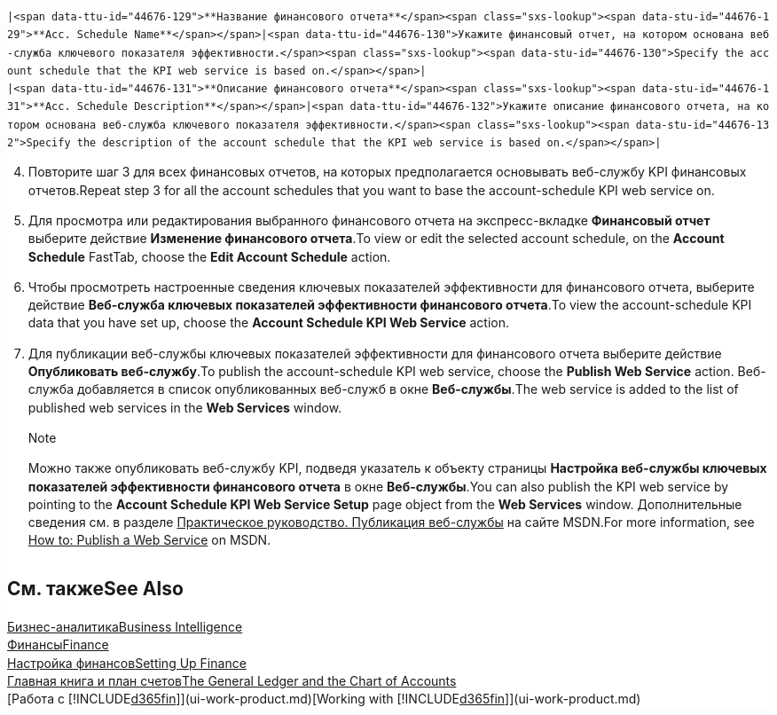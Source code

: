     |<span data-ttu-id="44676-129">**Название финансового отчета**</span><span class="sxs-lookup"><span data-stu-id="44676-129">**Acc. Schedule Name**</span></span>|<span data-ttu-id="44676-130">Укажите финансовый отчет, на котором основана веб-служба ключевого показателя эффективности.</span><span class="sxs-lookup"><span data-stu-id="44676-130">Specify the account schedule that the KPI web service is based on.</span></span>|  
    |<span data-ttu-id="44676-131">**Описание финансового отчета**</span><span class="sxs-lookup"><span data-stu-id="44676-131">**Acc. Schedule Description**</span></span>|<span data-ttu-id="44676-132">Укажите описание финансового отчета, на котором основана веб-служба ключевого показателя эффективности.</span><span class="sxs-lookup"><span data-stu-id="44676-132">Specify the description of the account schedule that the KPI web service is based on.</span></span>|  

4.  <span data-ttu-id="44676-133">Повторите шаг 3 для всех финансовых отчетов, на которых предполагается основывать веб-службу KPI финансовых отчетов.</span><span class="sxs-lookup"><span data-stu-id="44676-133">Repeat step 3 for all the account schedules that you want to base the account-schedule KPI web service on.</span></span>  
5.  <span data-ttu-id="44676-134">Для просмотра или редактирования выбранного финансового отчета на экспресс-вкладке **Финансовый отчет** выберите действие **Изменение финансового отчета**.</span><span class="sxs-lookup"><span data-stu-id="44676-134">To view or edit the selected account schedule, on the **Account Schedule** FastTab, choose the **Edit Account Schedule** action.</span></span>  
6.  <span data-ttu-id="44676-135">Чтобы просмотреть настроенные сведения ключевых показателей эффективности для финансового отчета, выберите действие **Веб-служба ключевых показателей эффективности финансового отчета**.</span><span class="sxs-lookup"><span data-stu-id="44676-135">To view the account-schedule KPI data that you have set up, choose the **Account Schedule KPI Web Service** action.</span></span>  
7.  <span data-ttu-id="44676-136">Для публикации веб-службы ключевых показателей эффективности для финансового отчета выберите действие **Опубликовать веб-службу**.</span><span class="sxs-lookup"><span data-stu-id="44676-136">To publish the account-schedule KPI web service, choose the **Publish Web Service** action.</span></span> <span data-ttu-id="44676-137">Веб-служба добавляется в список опубликованных веб-служб в окне **Веб-службы**.</span><span class="sxs-lookup"><span data-stu-id="44676-137">The web service is added to the list of published web services in the **Web Services** window.</span></span>  

    > [!NOTE]  
    >  <span data-ttu-id="44676-138">Можно также опубликовать веб-службу KPI, подведя указатель к объекту страницы **Настройка веб-службы ключевых показателей эффективности финансового отчета** в окне **Веб-службы**.</span><span class="sxs-lookup"><span data-stu-id="44676-138">You can also publish the KPI web service by pointing to the **Account Schedule KPI Web Service Setup** page object from the **Web Services** window.</span></span> <span data-ttu-id="44676-139">Дополнительные сведения см. в разделе [Практическое руководство. Публикация веб-службы](https://msdn.microsoft.com/en-us/library/dd338978.aspx) на сайте MSDN.</span><span class="sxs-lookup"><span data-stu-id="44676-139">For more information, see [How to: Publish a Web Service](https://msdn.microsoft.com/en-us/library/dd338978.aspx) on MSDN.</span></span>  

## <a name="see-also"></a><span data-ttu-id="44676-140">См. также</span><span class="sxs-lookup"><span data-stu-id="44676-140">See Also</span></span>  
[<span data-ttu-id="44676-141">Бизнес-аналитика</span><span class="sxs-lookup"><span data-stu-id="44676-141">Business Intelligence</span></span>](bi.md)  
[<span data-ttu-id="44676-142">Финансы</span><span class="sxs-lookup"><span data-stu-id="44676-142">Finance</span></span>](finance.md)  
[<span data-ttu-id="44676-143">Настройка финансов</span><span class="sxs-lookup"><span data-stu-id="44676-143">Setting Up Finance</span></span>](finance-setup-finance.md)  
[<span data-ttu-id="44676-144">Главная книга и план счетов</span><span class="sxs-lookup"><span data-stu-id="44676-144">The General Ledger and the Chart of Accounts</span></span>](finance-general-ledger.md)  
<span data-ttu-id="44676-145">[Работа с [!INCLUDE[d365fin](includes/d365fin_md.md)]](ui-work-product.md)</span><span class="sxs-lookup"><span data-stu-id="44676-145">[Working with [!INCLUDE[d365fin](includes/d365fin_md.md)]](ui-work-product.md)</span></span>

